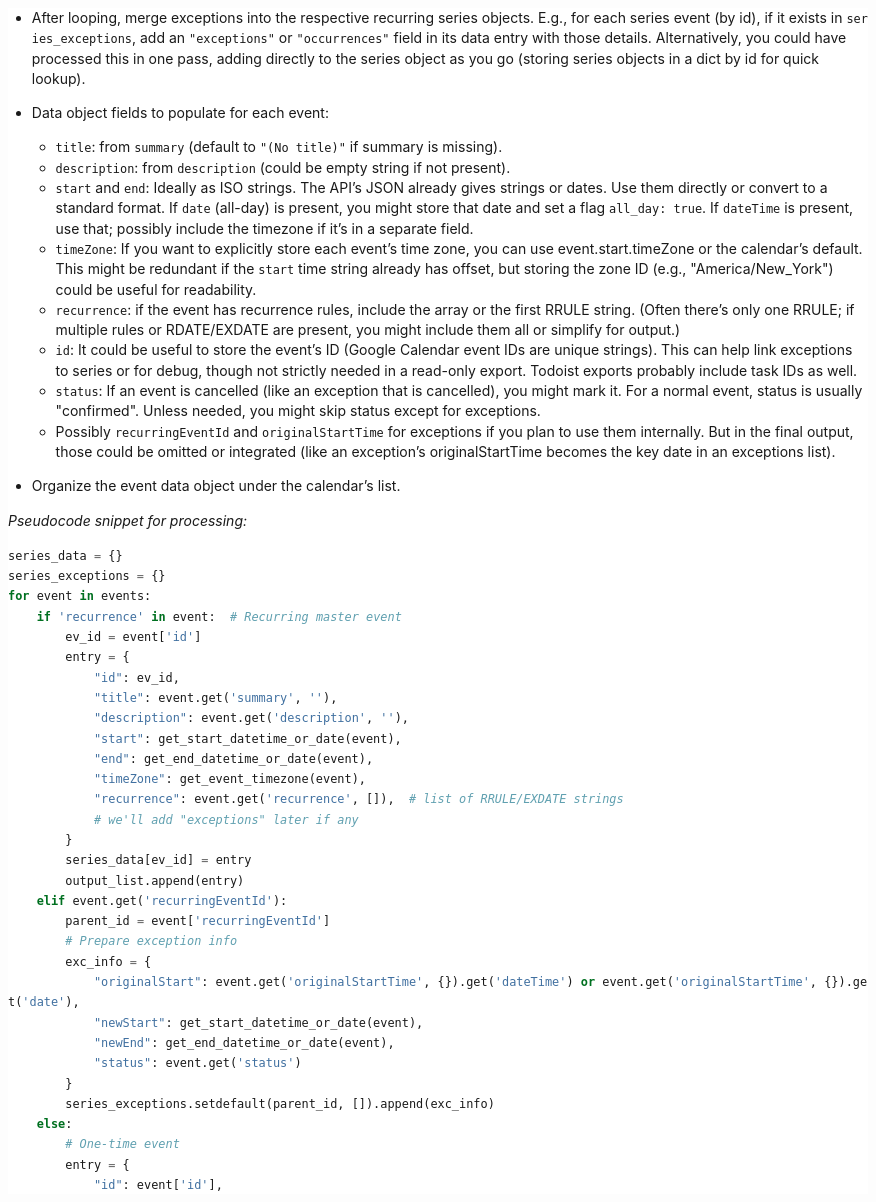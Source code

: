    - After looping, merge exceptions into the respective recurring series objects. E.g., for each series event (by id), if it exists in `series_exceptions`, add an `"exceptions"` or `"occurrences"` field in its data entry with those details. Alternatively, you could have processed this in one pass, adding directly to the series object as you go (storing series objects in a dict by id for quick lookup).  

   - Data object fields to populate for each event:  
     - `title`: from `summary` (default to `"(No title)"` if summary is missing).  
     - `description`: from `description` (could be empty string if not present).  
     - `start` and `end`: Ideally as ISO strings. The API’s JSON already gives strings or dates. Use them directly or convert to a standard format. If `date` (all-day) is present, you might store that date and set a flag `all_day: true`. If `dateTime` is present, use that; possibly include the timezone if it’s in a separate field.  
     - `timeZone`: If you want to explicitly store each event’s time zone, you can use event.start.timeZone or the calendar’s default. This might be redundant if the `start` time string already has offset, but storing the zone ID (e.g., "America/New_York") could be useful for readability.  
     - `recurrence`: if the event has recurrence rules, include the array or the first RRULE string. (Often there’s only one RRULE; if multiple rules or RDATE/EXDATE are present, you might include them all or simplify for output.)  
     - `id`: It could be useful to store the event’s ID (Google Calendar event IDs are unique strings). This can help link exceptions to series or for debug, though not strictly needed in a read-only export. Todoist exports probably include task IDs as well.  
     - `status`: If an event is cancelled (like an exception that is cancelled), you might mark it. For a normal event, status is usually "confirmed". Unless needed, you might skip status except for exceptions.  
     - Possibly `recurringEventId` and `originalStartTime` for exceptions if you plan to use them internally. But in the final output, those could be omitted or integrated (like an exception’s originalStartTime becomes the key date in an exceptions list).  

   - Organize the event data object under the calendar’s list.  

   *Pseudocode snippet for processing:*  
   ```python
   series_data = {}
   series_exceptions = {}
   for event in events:
       if 'recurrence' in event:  # Recurring master event
           ev_id = event['id']
           entry = {
               "id": ev_id,
               "title": event.get('summary', ''),
               "description": event.get('description', ''),
               "start": get_start_datetime_or_date(event),
               "end": get_end_datetime_or_date(event),
               "timeZone": get_event_timezone(event),
               "recurrence": event.get('recurrence', []),  # list of RRULE/EXDATE strings
               # we'll add "exceptions" later if any
           }
           series_data[ev_id] = entry
           output_list.append(entry)
       elif event.get('recurringEventId'):
           parent_id = event['recurringEventId']
           # Prepare exception info
           exc_info = {
               "originalStart": event.get('originalStartTime', {}).get('dateTime') or event.get('originalStartTime', {}).get('date'),
               "newStart": get_start_datetime_or_date(event),
               "newEnd": get_end_datetime_or_date(event),
               "status": event.get('status')
           }
           series_exceptions.setdefault(parent_id, []).append(exc_info)
       else:
           # One-time event
           entry = {
               "id": event['id'],
   ```
